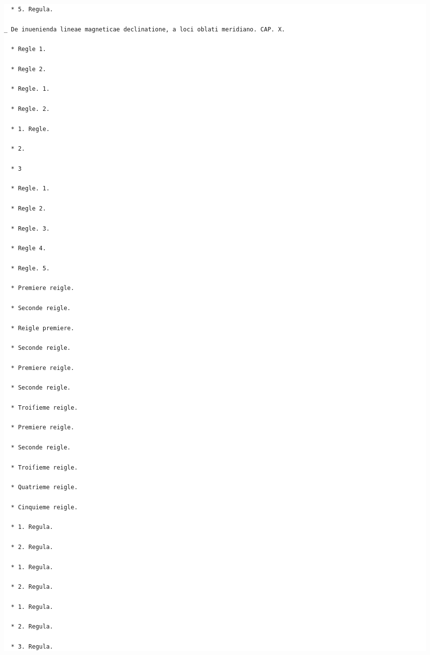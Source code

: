      * 5. Regula.

    _ De inuenienda lineae magneticae declinatione, a loci oblati meridiano. CAP. X.

      * Regle 1.

      * Regle 2.

      * Regle. 1.

      * Regle. 2.

      * 1. Regle.

      * 2.

      * 3

      * Regle. 1.

      * Regle 2.

      * Regle. 3.

      * Regle 4.

      * Regle. 5.

      * Premiere reigle.

      * Seconde reigle.

      * Reigle premiere.

      * Seconde reigle.

      * Premiere reigle.

      * Seconde reigle.

      * Troiſieme reigle.

      * Premiere reigle.

      * Seconde reigle.

      * Troiſieme reigle.

      * Quatrieme reigle.

      * Cinquieme reigle.

      * 1. Regula.

      * 2. Regula.

      * 1. Regula.

      * 2. Regula.

      * 1. Regula.

      * 2. Regula.

      * 3. Regula.
